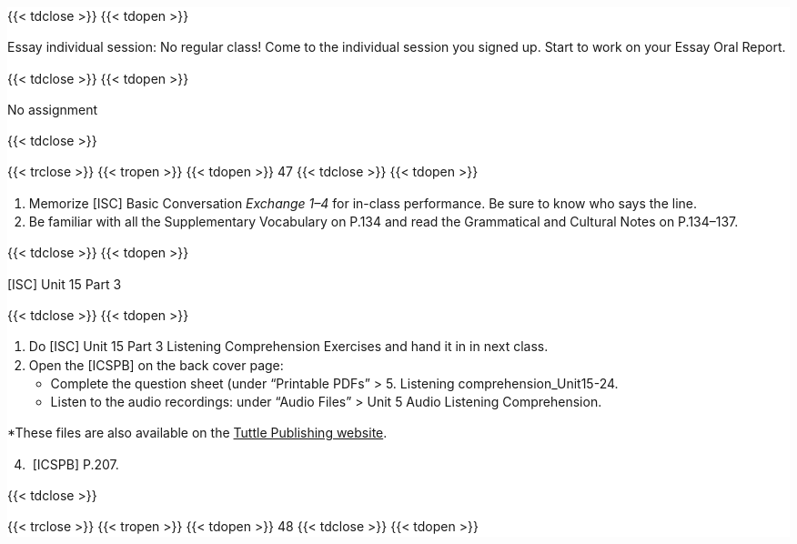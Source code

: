 {{< tdclose >}}
{{< tdopen >}}


Essay individual session: No regular class! Come to the individual session you signed up. Start to work on your Essay Oral Report.


{{< tdclose >}}
{{< tdopen >}}


No assignment


{{< tdclose >}}

{{< trclose >}}
{{< tropen >}}
{{< tdopen >}}
47
{{< tdclose >}}
{{< tdopen >}}


1.  Memorize \[ISC\] Basic Conversation _Exchange 1–4_ for in-class performance. Be sure to know who says the line.
2.  Be familiar with all the Supplementary Vocabulary on P.134 and read the Grammatical and Cultural Notes on P.134–137.


{{< tdclose >}}
{{< tdopen >}}


\[ISC\] Unit 15 Part 3


{{< tdclose >}}
{{< tdopen >}}


1.  Do \[ISC\] Unit 15 Part 3 Listening Comprehension Exercises and hand it in in next class.
2.  Open the \[ICSPB\] on the back cover page:
    *   Complete the question sheet (under “Printable PDFs” > 5. Listening comprehension\_Unit15-24.
    *   Listen to the audio recordings: under “Audio Files” > Unit 5 Audio Listening Comprehension.

\*These files are also available on the [Tuttle Publishing website](https://www.tuttlepublishing.com/intermediate-spoken-chinese-audio-pdfs).

4.   \[ICSPB\] P.207.


{{< tdclose >}}

{{< trclose >}}
{{< tropen >}}
{{< tdopen >}}
48
{{< tdclose >}}
{{< tdopen >}}
